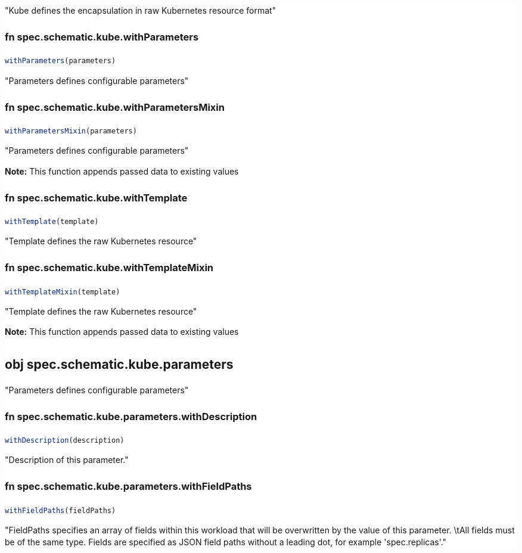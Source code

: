 "Kube defines the encapsulation in raw Kubernetes resource format"

### fn spec.schematic.kube.withParameters

```ts
withParameters(parameters)
```

"Parameters defines configurable parameters"

### fn spec.schematic.kube.withParametersMixin

```ts
withParametersMixin(parameters)
```

"Parameters defines configurable parameters"

**Note:** This function appends passed data to existing values

### fn spec.schematic.kube.withTemplate

```ts
withTemplate(template)
```

"Template defines the raw Kubernetes resource"

### fn spec.schematic.kube.withTemplateMixin

```ts
withTemplateMixin(template)
```

"Template defines the raw Kubernetes resource"

**Note:** This function appends passed data to existing values

## obj spec.schematic.kube.parameters

"Parameters defines configurable parameters"

### fn spec.schematic.kube.parameters.withDescription

```ts
withDescription(description)
```

"Description of this parameter."

### fn spec.schematic.kube.parameters.withFieldPaths

```ts
withFieldPaths(fieldPaths)
```

"FieldPaths specifies an array of fields within this workload that will be overwritten by the value of this parameter. \tAll fields must be of the same type. Fields are specified as JSON field paths without a leading dot, for example 'spec.replicas'."
